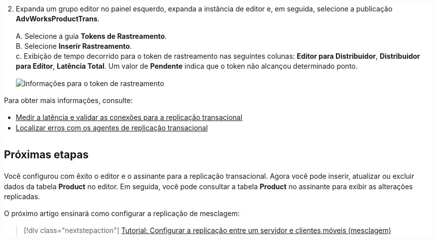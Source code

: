 2. Expanda um grupo editor no painel esquerdo, expanda a instância de editor e, em seguida, selecione a publicação **AdvWorksProductTrans**.  
  
   A. Selecione a guia **Tokens de Rastreamento**.  
   B. Selecione **Inserir Rastreamento**.    
   c. Exibição de tempo decorrido para o token de rastreamento nas seguintes colunas: **Editor para Distribuidor**, **Distribuidor para Editor**, **Latência Total**. Um valor de **Pendente** indica que o token não alcançou determinado ponto.

   ![Informações para o token de rastreamento](media/tutorial-replicating-data-between-continuously-connected-servers/tracertoken.png)


Para obter mais informações, consulte: 
- [Medir a latência e validar as conexões para a replicação transacional](../../relational-databases/replication/monitor/measure-latency-and-validate-connections-for-transactional-replication.md)
- [Localizar erros com os agentes de replicação transacional](troubleshoot-tran-repl-errors.md)


## <a name="next-steps"></a>Próximas etapas
Você configurou com êxito o editor e o assinante para a replicação transacional. Agora você pode inserir, atualizar ou excluir dados da tabela **Product** no editor. Em seguida, você pode consultar a tabela **Product** no assinante para exibir as alterações replicadas. 

O próximo artigo ensinará como configurar a replicação de mesclagem:  

> [!div class="nextstepaction"]
> [Tutorial: Configurar a replicação entre um servidor e clientes móveis (mesclagem)](tutorial-replicating-data-with-mobile-clients.md)
